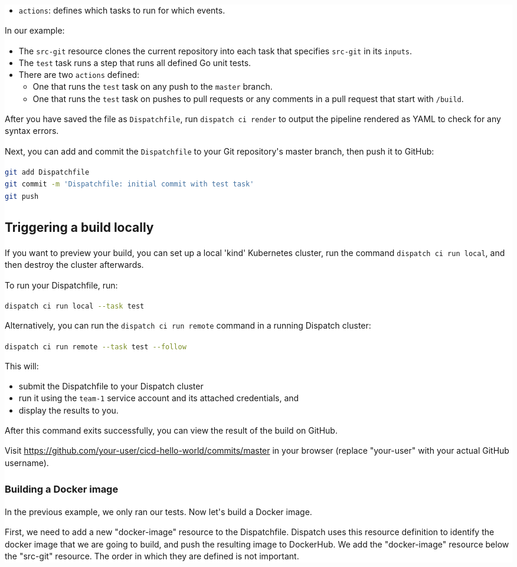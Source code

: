 * `actions`: defines which tasks to run for which events.

In our example:

* The `src-git` resource clones the current repository into each task that specifies `src-git` in its `inputs`.
* The `test` task runs a step that runs all defined Go unit tests.
* There are two `actions` defined:
  * One that runs the `test` task on any push to the `master` branch.
  * One that runs the `test` task on pushes to pull requests or any comments in a pull request that start with `/build`.

After you have saved the file as `Dispatchfile`, run `dispatch ci render` to output the pipeline rendered as YAML to check for any syntax errors.

Next, you can add and commit the `Dispatchfile` to your Git
repository's master branch, then push it to GitHub:

```bash
git add Dispatchfile
git commit -m 'Dispatchfile: initial commit with test task'
git push
```

## Triggering a build locally

If you want to preview your build, you can set up a local 'kind' Kubernetes cluster, run the command `dispatch ci run local`, and then destroy the cluster afterwards.

To run your Dispatchfile, run:

```bash
dispatch ci run local --task test
```

Alternatively, you can run the `dispatch ci run remote` command in a running Dispatch cluster:

```bash
dispatch ci run remote --task test --follow
```

This will:

* submit the Dispatchfile to your Dispatch cluster
* run it using the `team-1` service account and its attached credentials, and
* display the results to you.

After this command exits successfully, you can view the result of the build on GitHub.

Visit https://github.com/your-user/cicd-hello-world/commits/master in your browser (replace "your-user" with your actual GitHub username).



### Building a Docker image

In the previous example, we only ran our tests. Now let's build a Docker image.

First, we need to add a new "docker-image" resource to the Dispatchfile. Dispatch uses this resource definition to identify the docker image that we are going to build, and push the
resulting image to DockerHub. We add the "docker-image" resource below the "src-git" resource. The order in which they are defined is not important.
